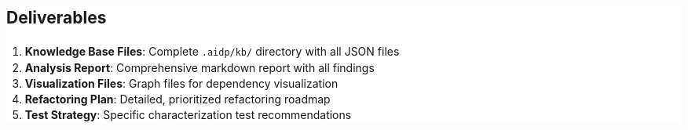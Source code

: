 ## Deliverables

1. **Knowledge Base Files**: Complete `.aidp/kb/` directory with all JSON files
2. **Analysis Report**: Comprehensive markdown report with all findings
3. **Visualization Files**: Graph files for dependency visualization
4. **Refactoring Plan**: Detailed, prioritized refactoring roadmap
5. **Test Strategy**: Specific characterization test recommendations
